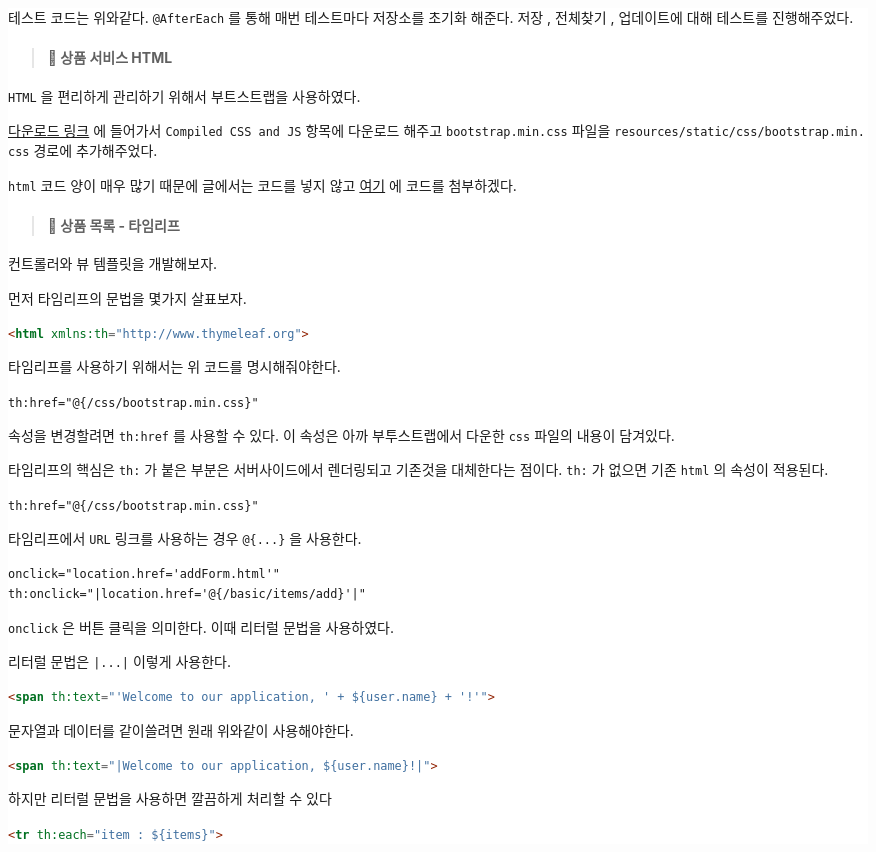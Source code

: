 ```java
```
테스트 코드는 위와같다. `@AfterEach` 를 통해 매번 테스트마다 저장소를 초기화 해준다.
저장 , 전체찾기 , 업데이트에 대해 테스트를 진행해주었다.

> #### 📌 상품 서비스 HTML

`HTML` 을 편리하게 관리하기 위해서 부트스트랩을 사용하였다.

[다운로드 링크](https://getbootstrap.com/docs/5.0/getting-started/download/) 에 들어가서 `Compiled CSS and JS` 항목에 다운로드 해주고 `bootstrap.min.css` 파일을 `resources/static/css/bootstrap.min.css` 경로에 추가해주었다.

`html` 코드 양이 매우 많기 때문에 글에서는 코드를 넣지 않고 [여기](https://github.com/030831/Java_Project/tree/master/item-service/src/main/resources/static/html) 에 코드를 첨부하겠다.

> #### 📌 상품 목록 - 타임리프

컨트롤러와 뷰 템플릿을 개발해보자.

먼저 타임리프의 문법을 몇가지 살표보자.

```html
<html xmlns:th="http://www.thymeleaf.org">
  ```
  
타임리프를 사용하기 위해서는 위 코드를 명시해줘야한다.

```html
th:href="@{/css/bootstrap.min.css}"
```
속성을 변경할려면 `th:href` 를 사용할 수 있다. 이 속성은 아까 부투스트랩에서 다운한 `css` 파일의 내용이 담겨있다.

타임리프의 핵심은 `th:` 가 붙은 부분은 서버사이드에서 렌더링되고 기존것을 대체한다는 점이다.
`th:` 가 없으면 기존 `html` 의 속성이 적용된다.

```html
th:href="@{/css/bootstrap.min.css}"
```
타임리프에서 `URL` 링크를 사용하는 경우 `@{...}` 을 사용한다.

```html
onclick="location.href='addForm.html'"
th:onclick="|location.href='@{/basic/items/add}'|"
```
`onclick` 은 버튼 클릭을 의미한다. 이때 리터럴 문법을 사용하였다.

리터럴 문법은 `|...|` 이렇게 사용한다.

```html
<span th:text="'Welcome to our application, ' + ${user.name} + '!'">
```

문자열과 데이터를 같이쓸려면 원래 위와같이 사용해야한다.

```html
<span th:text="|Welcome to our application, ${user.name}!|">
```

하지만 리터럴 문법을 사용하면 깔끔하게 처리할 수 있다

```html
<tr th:each="item : ${items}">
```
